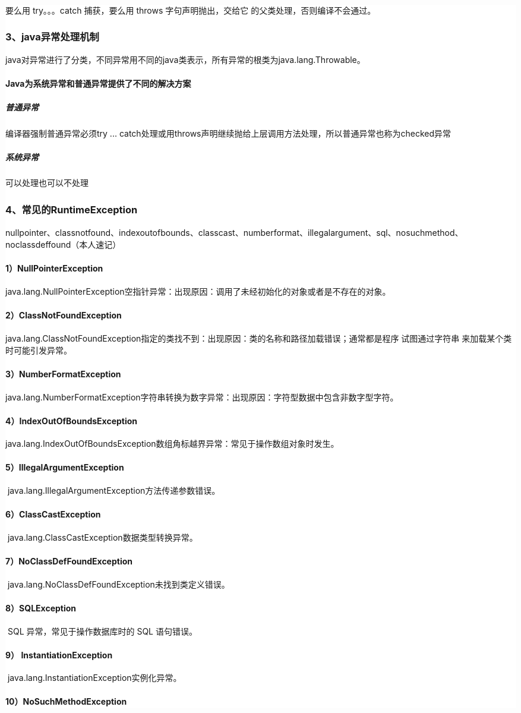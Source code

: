 要么用 try。。。catch 捕获，要么用 throws 字句声明抛出，交给它 的父类处理，否则编译不会通过。

### 3、java异常处理机制

java对异常进行了分类，不同异常用不同的java类表示，所有异常的根类为java.lang.Throwable。

#### Java为系统异常和普通异常提供了不同的解决方案

##### 普通异常

编译器强制普通异常必须try ... catch处理或用throws声明继续抛给上层调用方法处理，所以普通异常也称为checked异常

##### 系统异常

可以处理也可以不处理

### 4、常见的RuntimeException

nullpointer、classnotfound、indexoutofbounds、classcast、numberformat、illegalargument、sql、nosuchmethod、noclassdeffound（本人速记）

#### 1）NullPointerException 

​		java.lang.NullPointerException空指针异常：出现原因：调用了未经初始化的对象或者是不存在的对象。

#### 2）ClassNotFoundException 

​		java.lang.ClassNotFoundException指定的类找不到：出现原因：类的名称和路径加载错误；通常都是程序 试图通过字符串	来加载某个类时可能引发异常。

#### 3）NumberFormatException 

​		java.lang.NumberFormatException字符串转换为数字异常：出现原因：字符型数据中包含非数字型字符。

#### 4）IndexOutOfBoundsException 

​		java.lang.IndexOutOfBoundsException数组角标越界异常：常见于操作数组对象时发生。 

#### 5）IllegalArgumentException 

​		java.lang.IllegalArgumentException方法传递参数错误。

#### 6）ClassCastException 

​		java.lang.ClassCastException数据类型转换异常。 

#### 7）NoClassDefFoundException 

​		java.lang.NoClassDefFoundException未找到类定义错误。 

#### 8）SQLException 

​		SQL 异常，常见于操作数据库时的 SQL 语句错误。 

#### 9） InstantiationException 

​		 java.lang.InstantiationException实例化异常。 

#### 10）NoSuchMethodException 
